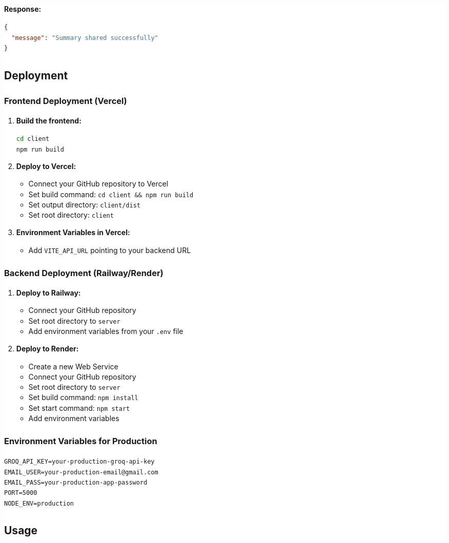 **Response:**
```json
{
  "message": "Summary shared successfully"
}
```

## Deployment

### Frontend Deployment (Vercel)

1. **Build the frontend:**
   ```bash
   cd client
   npm run build
   ```

2. **Deploy to Vercel:**
   - Connect your GitHub repository to Vercel
   - Set build command: `cd client && npm run build`
   - Set output directory: `client/dist`
   - Set root directory: `client`

3. **Environment Variables in Vercel:**
   - Add `VITE_API_URL` pointing to your backend URL

### Backend Deployment (Railway/Render)

1. **Deploy to Railway:**
   - Connect your GitHub repository
   - Set root directory to `server`
   - Add environment variables from your `.env` file

2. **Deploy to Render:**
   - Create a new Web Service
   - Connect your GitHub repository
   - Set root directory to `server`
   - Set build command: `npm install`
   - Set start command: `npm start`
   - Add environment variables

### Environment Variables for Production

```env
GROQ_API_KEY=your-production-groq-api-key
EMAIL_USER=your-production-email@gmail.com
EMAIL_PASS=your-production-app-password
PORT=5000
NODE_ENV=production
```

## Usage
